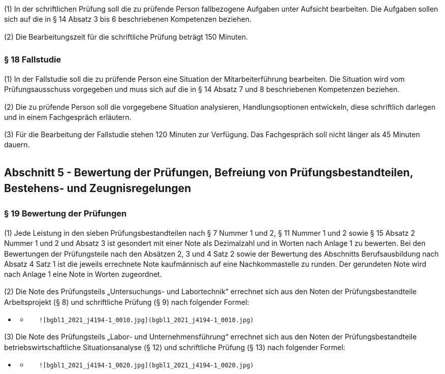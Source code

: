 (1) In der schriftlichen Prüfung soll die zu prüfende Person
fallbezogene Aufgaben unter Aufsicht bearbeiten. Die Aufgaben sollen
sich auf die in § 14 Absatz 3 bis 6 beschriebenen Kompetenzen
beziehen.

(2) Die Bearbeitungszeit für die schriftliche Prüfung beträgt 150
Minuten.


### § 18 Fallstudie

(1) In der Fallstudie soll die zu prüfende Person eine Situation der
Mitarbeiterführung bearbeiten. Die Situation wird vom
Prüfungsausschuss vorgegeben und muss sich auf die in § 14 Absatz 7
und 8 beschriebenen Kompetenzen beziehen.

(2) Die zu prüfende Person soll die vorgegebene Situation analysieren,
Handlungsoptionen entwickeln, diese schriftlich darlegen und in einem
Fachgespräch erläutern.

(3) Für die Bearbeitung der Fallstudie stehen 120 Minuten zur
Verfügung. Das Fachgespräch soll nicht länger als 45 Minuten dauern.


## Abschnitt 5 - Bewertung der Prüfungen, Befreiung von Prüfungsbestandteilen, Bestehens- und Zeugnisregelungen


### § 19 Bewertung der Prüfungen

(1) Jede Leistung in den sieben Prüfungsbestandteilen nach § 7 Nummer
1 und 2, § 11 Nummer 1 und 2 sowie § 15 Absatz 2 Nummer 1 und 2 und
Absatz 3 ist gesondert mit einer Note als Dezimalzahl und in Worten
nach Anlage 1 zu bewerten. Bei den Bewertungen der Prüfungsteile nach
den Absätzen 2, 3 und 4 Satz 2 sowie der Bewertung des Abschnitts
Berufsausbildung nach Absatz 4 Satz 1 ist die jeweils errechnete Note
kaufmännisch auf eine Nachkommastelle zu runden. Der gerundeten Note
wird nach Anlage 1 eine Note in Worten zugeordnet.

(2) Die Note des Prüfungsteils „Untersuchungs- und Labortechnik“
errechnet sich aus den Noten der Prüfungsbestandteile Arbeitsprojekt
(§ 8) und schriftliche Prüfung (§ 9) nach folgender Formel:


*    *        ![bgbl1_2021_j4194-1_0010.jpg](bgbl1_2021_j4194-1_0010.jpg)



   (3) Die Note des Prüfungsteils „Labor- und Unternehmensführung“
errechnet sich aus den Noten der Prüfungsbestandteile
betriebswirtschaftliche Situationsanalyse (§ 12) und schriftliche
Prüfung (§ 13) nach folgender Formel:


*    *        ![bgbl1_2021_j4194-1_0020.jpg](bgbl1_2021_j4194-1_0020.jpg)
